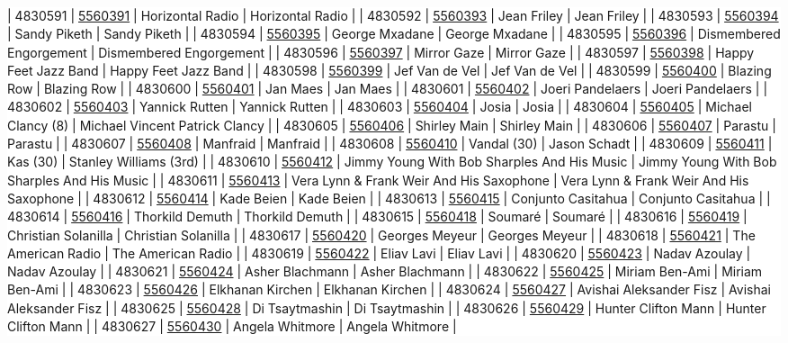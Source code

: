 | 4830591 | [5560391](https://www.discogs.com/artist/5560391) | Horizontal Radio | Horizontal Radio |
| 4830592 | [5560393](https://www.discogs.com/artist/5560393) | Jean Friley | Jean Friley |
| 4830593 | [5560394](https://www.discogs.com/artist/5560394) | Sandy Piketh | Sandy Piketh |
| 4830594 | [5560395](https://www.discogs.com/artist/5560395) | George Mxadane | George Mxadane |
| 4830595 | [5560396](https://www.discogs.com/artist/5560396) | Dismembered Engorgement | Dismembered Engorgement |
| 4830596 | [5560397](https://www.discogs.com/artist/5560397) | Mirror Gaze | Mirror Gaze |
| 4830597 | [5560398](https://www.discogs.com/artist/5560398) | Happy Feet Jazz Band | Happy Feet Jazz Band |
| 4830598 | [5560399](https://www.discogs.com/artist/5560399) | Jef Van de Vel | Jef Van de Vel |
| 4830599 | [5560400](https://www.discogs.com/artist/5560400) | Blazing Row | Blazing Row |
| 4830600 | [5560401](https://www.discogs.com/artist/5560401) | Jan Maes | Jan Maes |
| 4830601 | [5560402](https://www.discogs.com/artist/5560402) | Joeri Pandelaers | Joeri Pandelaers |
| 4830602 | [5560403](https://www.discogs.com/artist/5560403) | Yannick Rutten | Yannick Rutten |
| 4830603 | [5560404](https://www.discogs.com/artist/5560404) | Josia | Josia |
| 4830604 | [5560405](https://www.discogs.com/artist/5560405) | Michael Clancy (8) | Michael Vincent Patrick Clancy |
| 4830605 | [5560406](https://www.discogs.com/artist/5560406) | Shirley Main | Shirley Main |
| 4830606 | [5560407](https://www.discogs.com/artist/5560407) | Parastu | Parastu |
| 4830607 | [5560408](https://www.discogs.com/artist/5560408) | Manfraid | Manfraid |
| 4830608 | [5560410](https://www.discogs.com/artist/5560410) | Vandal (30) | Jason Schadt |
| 4830609 | [5560411](https://www.discogs.com/artist/5560411) | Kas (30) | Stanley Williams (3rd) |
| 4830610 | [5560412](https://www.discogs.com/artist/5560412) | Jimmy Young With Bob Sharples And His Music | Jimmy Young With Bob Sharples And His Music |
| 4830611 | [5560413](https://www.discogs.com/artist/5560413) | Vera Lynn &  Frank Weir And His Saxophone | Vera Lynn &  Frank Weir And His Saxophone |
| 4830612 | [5560414](https://www.discogs.com/artist/5560414) | Kade Beien | Kade Beien |
| 4830613 | [5560415](https://www.discogs.com/artist/5560415) | Conjunto Casitahua | Conjunto Casitahua |
| 4830614 | [5560416](https://www.discogs.com/artist/5560416) | Thorkild Demuth | Thorkild Demuth |
| 4830615 | [5560418](https://www.discogs.com/artist/5560418) | Soumaré | Soumaré |
| 4830616 | [5560419](https://www.discogs.com/artist/5560419) | Christian Solanilla | Christian Solanilla |
| 4830617 | [5560420](https://www.discogs.com/artist/5560420) | Georges Meyeur | Georges Meyeur |
| 4830618 | [5560421](https://www.discogs.com/artist/5560421) | The American Radio | The American Radio |
| 4830619 | [5560422](https://www.discogs.com/artist/5560422) | Eliav Lavi | Eliav Lavi |
| 4830620 | [5560423](https://www.discogs.com/artist/5560423) | Nadav Azoulay | Nadav Azoulay |
| 4830621 | [5560424](https://www.discogs.com/artist/5560424) | Asher Blachmann | Asher Blachmann |
| 4830622 | [5560425](https://www.discogs.com/artist/5560425) | Miriam Ben-Ami | Miriam Ben-Ami |
| 4830623 | [5560426](https://www.discogs.com/artist/5560426) | Elkhanan Kirchen | Elkhanan Kirchen |
| 4830624 | [5560427](https://www.discogs.com/artist/5560427) | Avishai Aleksander Fisz | Avishai Aleksander Fisz |
| 4830625 | [5560428](https://www.discogs.com/artist/5560428) | Di Tsaytmashin | Di Tsaytmashin |
| 4830626 | [5560429](https://www.discogs.com/artist/5560429) | Hunter Clifton Mann | Hunter Clifton Mann |
| 4830627 | [5560430](https://www.discogs.com/artist/5560430) | Angela Whitmore | Angela Whitmore |